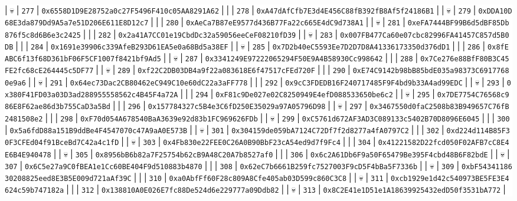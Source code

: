 | 💀 | `277` | `0x6558D1D9E28752a0c27F5496F410c05AA8291A62` |
|  | `278` | `0xA47dAfCfb7E3d4E456C88fB392fB8Af5f24186B1` |
| 💀 | `279` | `0xDDA10D68E3da879Dd9A5a7e51D206E611E8D12c7` |
|  | `280` | `0xAeCa7B87eE9577d436B77Fa22c665E4dC9d738A1` |
| 💀 | `281` | `0xeFA7444BF99B6d5dBF85Db876f5c8d6B6e3c2425` |
|  | `282` | `0x2a41A7CC01e19CbdDc32a59056eeCeF08210fD39` |
| 💀 | `283` | `0x007FB477Ca60e07cbc82996FA41457C857d5B0DB` |
|  | `284` | `0x1691e39906c339AfeB293D61EA5e0a68Bd5a38EF` |
| 💀 | `285` | `0x7D2b40eC5593Ee7D2D7D8A41336173350d376dD1` |
|  | `286` | `0x8fEABC6f13f68D361bF06F5CF1007f8421bf9Ad5` |
| 💀 | `287` | `0x3341249E97222065294F50E9A4B58930Cc998642` |
|  | `288` | `0x7Ce276e88BfF80B3C45FE2fc68cE264445c5DF77` |
| 💀 | `289` | `0xf22C2DB03DB4a9f22a083618E6f47517cFEd720F` |
|  | `290` | `0xE74C9142b98bB85bdE035a98373C69177680e9a6` |
| 💀 | `291` | `0x64ec73Dac2CB80462eC949C10e60dC22a3aFF778` |
|  | `292` | `0x9cC3FDEDB16F240717485F9F4bd9b33A4ad99EDC` |
| 💀 | `293` | `0x380F41FD03a03D3ad288955558562c4B45F4a72A` |
|  | `294` | `0xF81c9De027e02C8250949E4efD088533650be6c2` |
| 💀 | `295` | `0x7DE7754C76568c986E8F62ae86d3b755CaD3a5Bd` |
|  | `296` | `0x157784327c5B4e3C6fD250E35029a97A05796D98` |
| 💀 | `297` | `0x3467550d0faC2508b83B949657C76fB2481508e2` |
|  | `298` | `0xF70d054A678540BaA3639e92d83b1FC969626FDb` |
| 💀 | `299` | `0xC5761d672AF3AD3C089133c5402B70D8096E6045` |
|  | `300` | `0x5a6fdD88a151B9ddBe4F4547070c47A9aA0E573B` |
| 💀 | `301` | `0x304159de059bA7124C72Df7f2d8277a4fA0797C2` |
|  | `302` | `0xd224d114B85F30F3CFEd04f91BceBd7C42a4c1fD` |
| 💀 | `303` | `0x4Fb830e22FEE0C26A0B90BbF23cA54ed9d7f9Fc4` |
|  | `304` | `0x41221582D22fcd050F02AFB7cC8E4E6B4E940478` |
| 💀 | `305` | `0x8956bB6b82a7F25754b62cB9A48C20A7b8527af0` |
|  | `306` | `0x6c2A61Db6F9a50F65479Be395F4cbd48B6F82bdE` |
| 💀 | `307` | `0x6C5e27a9C0fBEA1e1Cc60BE404F9d510883b4870` |
|  | `308` | `0x62eC7b6661B259fc7527003F9cD5F4bBa5F7336b` |
| 💀 | `309` | `0xbF5434118630208825eed8E3B5E009d721aAf39C` |
|  | `310` | `0xa0AbfFf60F28c809A8Cfe405ab03D599c860C3C8` |
| 💀 | `311` | `0xcb1929e1d42c540973BE5FE3E4624c59b747182a` |
|  | `312` | `0x138810A0E026E7fc88De524d6e229777a09Ddb82` |
| 💀 | `313` | `0x8C2E41e1D51e1A18639925432edD50f3531bA772` |
